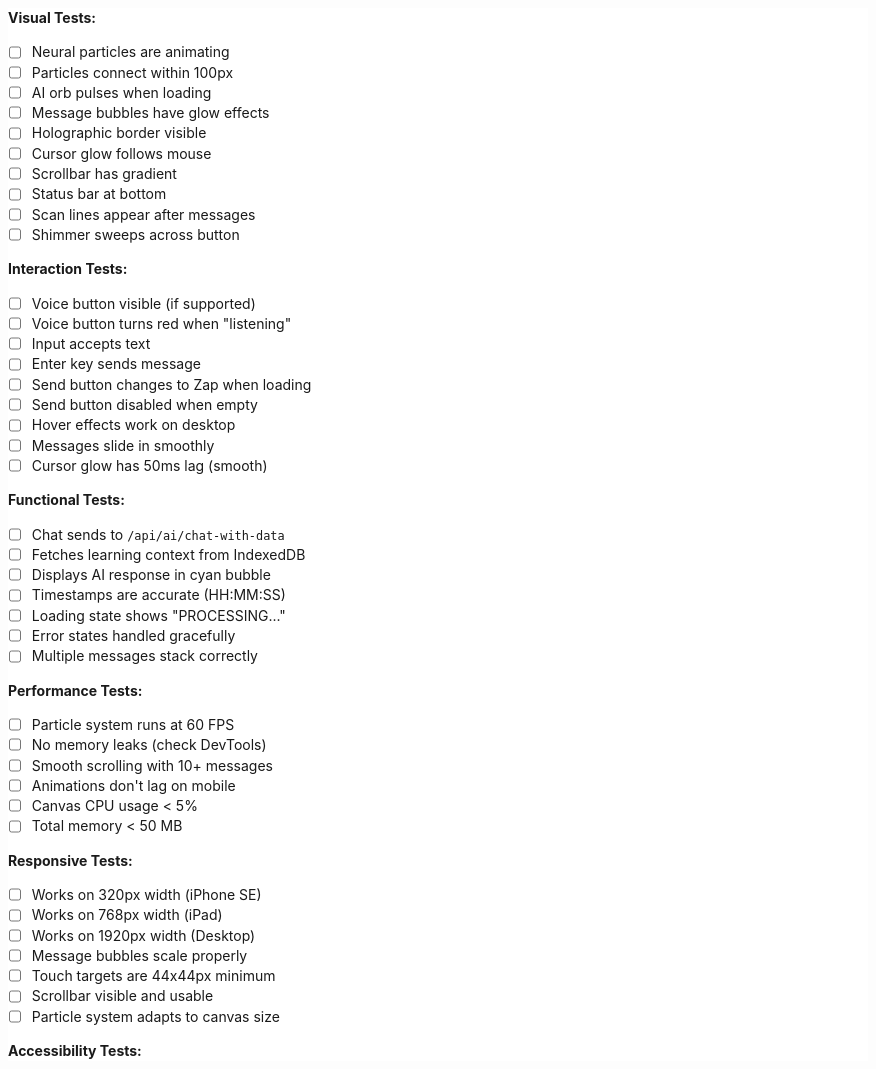 **Visual Tests:**

- [ ] Neural particles are animating
- [ ] Particles connect within 100px
- [ ] AI orb pulses when loading
- [ ] Message bubbles have glow effects
- [ ] Holographic border visible
- [ ] Cursor glow follows mouse
- [ ] Scrollbar has gradient
- [ ] Status bar at bottom
- [ ] Scan lines appear after messages
- [ ] Shimmer sweeps across button

**Interaction Tests:**

- [ ] Voice button visible (if supported)
- [ ] Voice button turns red when "listening"
- [ ] Input accepts text
- [ ] Enter key sends message
- [ ] Send button changes to Zap when loading
- [ ] Send button disabled when empty
- [ ] Hover effects work on desktop
- [ ] Messages slide in smoothly
- [ ] Cursor glow has 50ms lag (smooth)

**Functional Tests:**

- [ ] Chat sends to `/api/ai/chat-with-data`
- [ ] Fetches learning context from IndexedDB
- [ ] Displays AI response in cyan bubble
- [ ] Timestamps are accurate (HH:MM:SS)
- [ ] Loading state shows "PROCESSING..."
- [ ] Error states handled gracefully
- [ ] Multiple messages stack correctly

**Performance Tests:**

- [ ] Particle system runs at 60 FPS
- [ ] No memory leaks (check DevTools)
- [ ] Smooth scrolling with 10+ messages
- [ ] Animations don't lag on mobile
- [ ] Canvas CPU usage < 5%
- [ ] Total memory < 50 MB

**Responsive Tests:**

- [ ] Works on 320px width (iPhone SE)
- [ ] Works on 768px width (iPad)
- [ ] Works on 1920px width (Desktop)
- [ ] Message bubbles scale properly
- [ ] Touch targets are 44x44px minimum
- [ ] Scrollbar visible and usable
- [ ] Particle system adapts to canvas size

**Accessibility Tests:**
